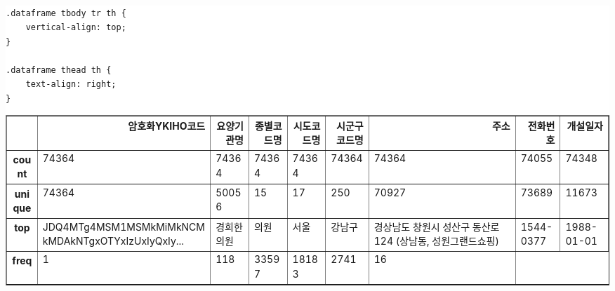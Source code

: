     .dataframe tbody tr th {
        vertical-align: top;
    }

    .dataframe thead th {
        text-align: right;
    }
</style>
<table border="1" class="dataframe">
  <thead>
    <tr style="text-align: right;">
      <th></th>
      <th>암호화YKIHO코드</th>
      <th>요양기관명</th>
      <th>종별코드명</th>
      <th>시도코드명</th>
      <th>시군구코드명</th>
      <th>주소</th>
      <th>전화번호</th>
      <th>개설일자</th>
    </tr>
  </thead>
  <tbody>
    <tr>
      <th>count</th>
      <td>74364</td>
      <td>74364</td>
      <td>74364</td>
      <td>74364</td>
      <td>74364</td>
      <td>74364</td>
      <td>74055</td>
      <td>74348</td>
    </tr>
    <tr>
      <th>unique</th>
      <td>74364</td>
      <td>50056</td>
      <td>15</td>
      <td>17</td>
      <td>250</td>
      <td>70927</td>
      <td>73689</td>
      <td>11673</td>
    </tr>
    <tr>
      <th>top</th>
      <td>JDQ4MTg4MSM1MSMkMiMkNCMkMDAkNTgxOTYxIzUxIyQxIy...</td>
      <td>경희한의원</td>
      <td>의원</td>
      <td>서울</td>
      <td>강남구</td>
      <td>경상남도 창원시 성산구 동산로 124 (상남동, 성원그랜드쇼핑)</td>
      <td>1544-0377</td>
      <td>1988-01-01</td>
    </tr>
    <tr>
      <th>freq</th>
      <td>1</td>
      <td>118</td>
      <td>33597</td>
      <td>18183</td>
      <td>2741</td>
      <td>16</td>